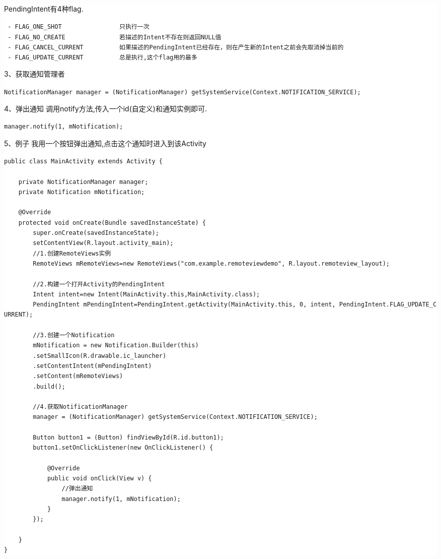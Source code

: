 PendingIntent有4种flag.
```
 - FLAG_ONE_SHOT                只执行一次
 - FLAG_NO_CREATE               若描述的Intent不存在则返回NULL值
 - FLAG_CANCEL_CURRENT          如果描述的PendingIntent已经存在，则在产生新的Intent之前会先取消掉当前的
 - FLAG_UPDATE_CURRENT          总是执行,这个flag用的最多
```
3、获取通知管理者
```
NotificationManager manager = (NotificationManager) getSystemService(Context.NOTIFICATION_SERVICE);
```

4、弹出通知
调用notify方法,传入一个id(自定义)和通知实例即可.
```
manager.notify(1, mNotification);
```

5、例子
我用一个按钮弹出通知,点击这个通知时进入到该Activity
```
public class MainActivity extends Activity {
 
    private NotificationManager manager;
    private Notification mNotification;
 
    @Override
    protected void onCreate(Bundle savedInstanceState) {
        super.onCreate(savedInstanceState);
        setContentView(R.layout.activity_main);
        //1.创建RemoteViews实例
        RemoteViews mRemoteViews=new RemoteViews("com.example.remoteviewdemo", R.layout.remoteview_layout);
 
        //2.构建一个打开Activity的PendingIntent
        Intent intent=new Intent(MainActivity.this,MainActivity.class);
        PendingIntent mPendingIntent=PendingIntent.getActivity(MainActivity.this, 0, intent, PendingIntent.FLAG_UPDATE_CURRENT);
 
        //3.创建一个Notification
        mNotification = new Notification.Builder(this)
        .setSmallIcon(R.drawable.ic_launcher)
        .setContentIntent(mPendingIntent)
        .setContent(mRemoteViews)
        .build();
 
        //4.获取NotificationManager
        manager = (NotificationManager) getSystemService(Context.NOTIFICATION_SERVICE);
 
        Button button1 = (Button) findViewById(R.id.button1);
        button1.setOnClickListener(new OnClickListener() {
 
            @Override
            public void onClick(View v) {
                //弹出通知
                manager.notify(1, mNotification);
            }
        });
 
    }
}
```
